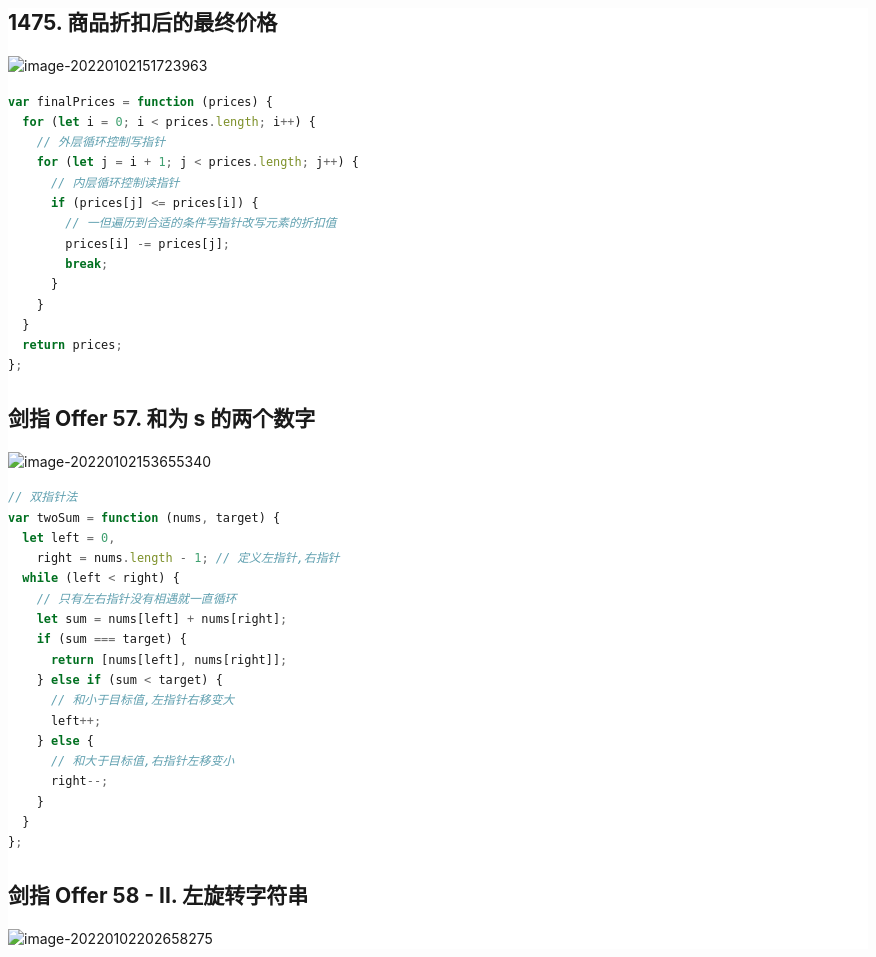 ## 1475. 商品折扣后的最终价格

![image-20220102151723963](http://i0.hdslb.com/bfs/album/c51dc59a61ad4ddafcfdedb26e34b9e75642e742.png)

```js
var finalPrices = function (prices) {
  for (let i = 0; i < prices.length; i++) {
    // 外层循环控制写指针
    for (let j = i + 1; j < prices.length; j++) {
      // 内层循环控制读指针
      if (prices[j] <= prices[i]) {
        // 一但遍历到合适的条件写指针改写元素的折扣值
        prices[i] -= prices[j];
        break;
      }
    }
  }
  return prices;
};
```

## 剑指 Offer 57. 和为 s 的两个数字

![image-20220102153655340](http://i0.hdslb.com/bfs/album/dd31fd6c4b3b28a06cc5a4c062ecdb0eb84197bf.png)

```js
// 双指针法
var twoSum = function (nums, target) {
  let left = 0,
    right = nums.length - 1; // 定义左指针,右指针
  while (left < right) {
    // 只有左右指针没有相遇就一直循环
    let sum = nums[left] + nums[right];
    if (sum === target) {
      return [nums[left], nums[right]];
    } else if (sum < target) {
      // 和小于目标值,左指针右移变大
      left++;
    } else {
      // 和大于目标值,右指针左移变小
      right--;
    }
  }
};
```

## 剑指 Offer 58 - II. 左旋转字符串

![image-20220102202658275](http://i0.hdslb.com/bfs/album/47f16729d4d3c002e3ce537260a04d4b35efafcd.png)
